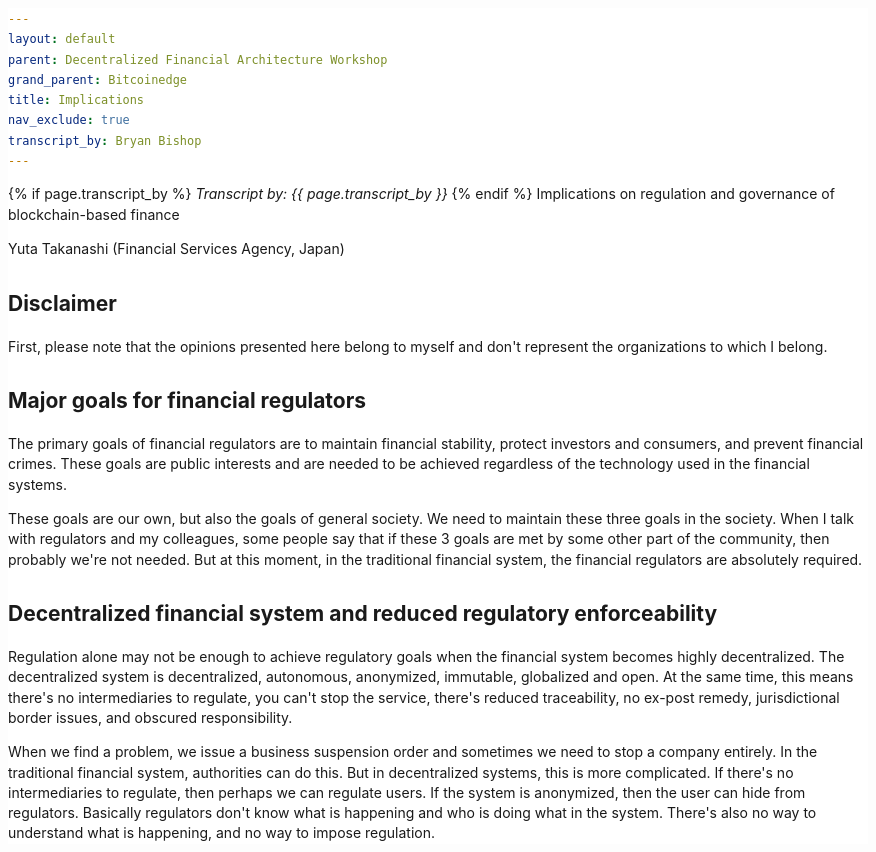 ```yaml
---
layout: default
parent: Decentralized Financial Architecture Workshop
grand_parent: Bitcoinedge
title: Implications
nav_exclude: true
transcript_by: Bryan Bishop
---
```


{% if page.transcript_by %} <i>Transcript by:
{{ page.transcript_by }}</i> {% endif %} Implications on regulation and
governance of blockchain-based finance

Yuta Takanashi (Financial Services Agency, Japan)

## Disclaimer

First, please note that the opinions presented here belong to myself and
don't represent the organizations to which I belong.

## Major goals for financial regulators

The primary goals of financial regulators are to maintain financial
stability, protect investors and consumers, and prevent financial
crimes. These goals are public interests and are needed to be achieved
regardless of the technology used in the financial systems.

These goals are our own, but also the goals of general society. We need
to maintain these three goals in the society. When I talk with
regulators and my colleagues, some people say that if these 3 goals are
met by some other part of the community, then probably we're not needed.
But at this moment, in the traditional financial system, the financial
regulators are absolutely required.

## Decentralized financial system and reduced regulatory enforceability

Regulation alone may not be enough to achieve regulatory goals when the
financial system becomes highly decentralized. The decentralized system
is decentralized, autonomous, anonymized, immutable, globalized and
open. At the same time, this means there's no intermediaries to
regulate, you can't stop the service, there's reduced traceability, no
ex-post remedy, jurisdictional border issues, and obscured
responsibility.

When we find a problem, we issue a business suspension order and
sometimes we need to stop a company entirely. In the traditional
financial system, authorities can do this. But in decentralized systems,
this is more complicated. If there's no intermediaries to regulate, then
perhaps we can regulate users. If the system is anonymized, then the
user can hide from regulators. Basically regulators don't know what is
happening and who is doing what in the system. There's also no way to
understand what is happening, and no way to impose regulation.
